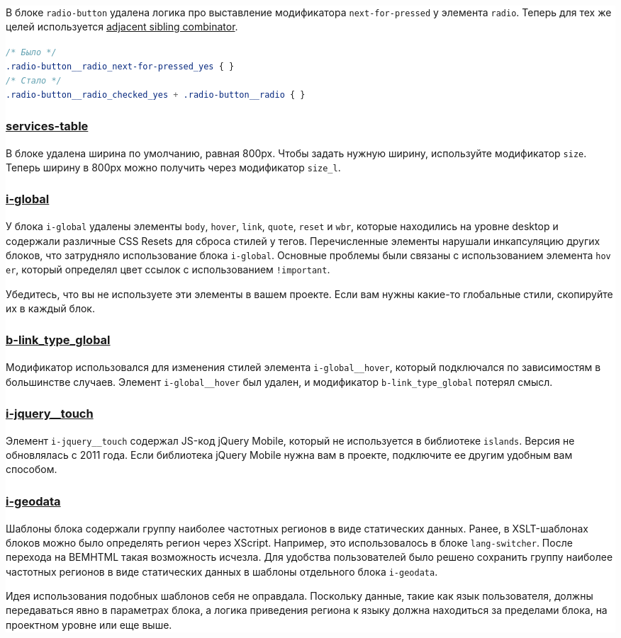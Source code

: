 В блоке `radio-button` удалена логика про выставление модификатора `next-for-pressed` у элемента `radio`.
Теперь для тех же целей используется [adjacent sibling combinator].

```css
/* Было */
.radio-button__radio_next-for-pressed_yes { }
/* Стало */
.radio-button__radio_checked_yes + .radio-button__radio { }
```

[adjacent sibling combinator]: http://www.w3.org/TR/css3-selectors/#adjacent-sibling-combinators

### [services-table](https://st.yandex-team.ru/ISL-1246)

В блоке удалена ширина по умолчанию, равная 800px.
Чтобы задать нужную ширину, используйте модификатор `size`.
Теперь ширину в 800px можно получить через модификатор `size_l`.

### [i-global](https://st.yandex-team.ru/ISL-1259)

У блока `i-global` удалены элементы `body`, `hover`, `link`, `quote`, `reset` и `wbr`, которые
находились на уровне desktop и содержали различные CSS Resets для сброса стилей у тегов.
Перечисленные элементы нарушали инкапсуляцию других блоков, что затрудняло использование блока `i-global`.
Основные проблемы были связаны с использованием элемента `hover`, который определял цвет ссылок с использованием `!important`.

Убедитесь, что вы не используете эти элементы в вашем проекте.
Если вам нужны какие-то глобальные стили, скопируйте их в каждый блок.

### [b-link_type_global](https://st.yandex-team.ru/ISL-1279)

Модификатор использовался для изменения стилей элемента `i-global__hover`, который подключался по зависимостям в большинстве случаев.
Элемент `i-global__hover` был удален, и модификатор `b-link_type_global` потерял смысл.

### [i-jquery__touch](https://st.yandex-team.ru/ISL-1639)

Элемент `i-jquery__touch` содержал JS-код jQuery Mobile, который не используется в библиотеке `islands`. Версия не обновлялась с 2011 года.
Если библиотека jQuery Mobile нужна вам в проекте, подключите ее другим удобным вам способом.

### [i-geodata](https://st.yandex-team.ru/ISLROMOCHKA-189)

Шаблоны блока содержали группу наиболее частотных регионов в виде статических данных.
Ранее, в XSLT-шаблонах блоков можно было определять регион через XScript.
Например, это использовалось в блоке  `lang-switcher`.
После перехода на BEMHTML такая возможность исчезла.
Для удобства пользователей было решено сохранить группу наиболее частотных регионов
в виде статических данных в шаблоны отдельного блока `i-geodata`.

Идея использования подобных шаблонов себя не оправдала.
Поскольку данные, такие как язык пользователя, должны передаваться явно в параметрах блока, а
логика приведения региона к языку должна находиться за пределами блока, на проектном уровне или еще выше.


[stub-270]: https://github.yandex-team.ru/project-stub/generator-project-stub/pull/270
[generator-project-stub]: https://github.yandex-team.ru/project-stub/generator-project-stub
[enb-257]: https://github.com/enb-make/enb/pull/257
[enb-bem-techs]: https://github.com/enb-bem/enb-bem-techs
[bemhtml-tech]: https://github.com/enb-bem/enb-bemxjst/blob/master/api.ru.md#bemhtml
[enb-bemhtml]: https://www.npmjs.com/package/enb-bemhtml
[enb-xjst]: https://github.com/enb-bem/enb-xjst
[enb-bemxjst]: https://github.com/enb-bem/enb-bemxjst
[Stylus]: https://learnboost.github.io/stylus/
[enb-stylus]: https://github.com/enb-make/enb-stylus
[autoprefixer]: https://github.com/postcss/autoprefixer
[stylus-tech]: https://github.com/enb-make/enb-stylus#Работа-технологии-stylus
[bemhtml-syntax]: https://github.com/bem/bem-templates-converter
[ISL-1722]: https://st.yandex-team.ru/ISL-1722
[ISL-1738]: https://st.yandex-team.ru/ISL-1738
[ISL-1741]: https://st.yandex-team.ru/ISL-1741
[ISL-1485]: https://st.yandex-team.ru/ISL-1485
[ISL-880]: https://st.yandex-team.ru/ISL-880
[ISL-1259]: https://st.yandex-team.ru/ISL-1259
[ISL-469]: https://st.yandex-team.ru/ISL-469
[bem-bl]: https://github.com/bem/bem-bl/
[islands-romochka]: https://github.yandex-team.ru/lego/islands-romochka
[es5-shims]: https://yastatic.net/es5-shims/0.0.1/es5-shims.min.js
[jQuery.isEmptyObject]: https://api.jquery.com/jQuery.isEmptyObject/
[i-bem__dom.js]: https://github.yandex-team.ru/lego/islands/blob/b494a4d5c4/common.blocks/i-bem/__dom/i-bem__dom.js
[i-request_type_ajax.js]: https://github.yandex-team.ru/lego/islands/blob/b494a4d5c4/common.blocks/i-request/_type/i-request_type_ajax.js
[PEP]: https://github.com/jquery/PEP
[Pointer Events]: http://www.w3.org/TR/pointerevents/
[FastClick]: https://github.com/ftlabs/fastclick
[bem-core-pointerevents]: https://ru.bem.info/libs/bem-core/v2.7.0/desktop/jquery/#Элемент-event-блока-jquery
[MutationObserver]: https://developer.mozilla.org/en-US/docs/Web/API/MutationObserver